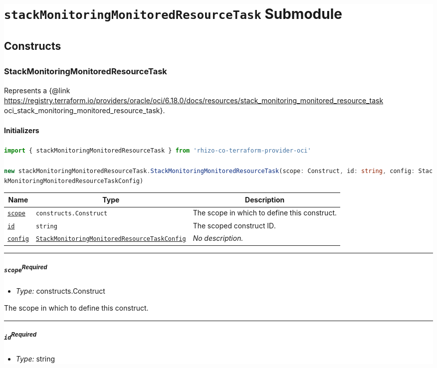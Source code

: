 # `stackMonitoringMonitoredResourceTask` Submodule <a name="`stackMonitoringMonitoredResourceTask` Submodule" id="rhizo-co-terraform-provider-oci.stackMonitoringMonitoredResourceTask"></a>

## Constructs <a name="Constructs" id="Constructs"></a>

### StackMonitoringMonitoredResourceTask <a name="StackMonitoringMonitoredResourceTask" id="rhizo-co-terraform-provider-oci.stackMonitoringMonitoredResourceTask.StackMonitoringMonitoredResourceTask"></a>

Represents a {@link https://registry.terraform.io/providers/oracle/oci/6.18.0/docs/resources/stack_monitoring_monitored_resource_task oci_stack_monitoring_monitored_resource_task}.

#### Initializers <a name="Initializers" id="rhizo-co-terraform-provider-oci.stackMonitoringMonitoredResourceTask.StackMonitoringMonitoredResourceTask.Initializer"></a>

```typescript
import { stackMonitoringMonitoredResourceTask } from 'rhizo-co-terraform-provider-oci'

new stackMonitoringMonitoredResourceTask.StackMonitoringMonitoredResourceTask(scope: Construct, id: string, config: StackMonitoringMonitoredResourceTaskConfig)
```

| **Name** | **Type** | **Description** |
| --- | --- | --- |
| <code><a href="#rhizo-co-terraform-provider-oci.stackMonitoringMonitoredResourceTask.StackMonitoringMonitoredResourceTask.Initializer.parameter.scope">scope</a></code> | <code>constructs.Construct</code> | The scope in which to define this construct. |
| <code><a href="#rhizo-co-terraform-provider-oci.stackMonitoringMonitoredResourceTask.StackMonitoringMonitoredResourceTask.Initializer.parameter.id">id</a></code> | <code>string</code> | The scoped construct ID. |
| <code><a href="#rhizo-co-terraform-provider-oci.stackMonitoringMonitoredResourceTask.StackMonitoringMonitoredResourceTask.Initializer.parameter.config">config</a></code> | <code><a href="#rhizo-co-terraform-provider-oci.stackMonitoringMonitoredResourceTask.StackMonitoringMonitoredResourceTaskConfig">StackMonitoringMonitoredResourceTaskConfig</a></code> | *No description.* |

---

##### `scope`<sup>Required</sup> <a name="scope" id="rhizo-co-terraform-provider-oci.stackMonitoringMonitoredResourceTask.StackMonitoringMonitoredResourceTask.Initializer.parameter.scope"></a>

- *Type:* constructs.Construct

The scope in which to define this construct.

---

##### `id`<sup>Required</sup> <a name="id" id="rhizo-co-terraform-provider-oci.stackMonitoringMonitoredResourceTask.StackMonitoringMonitoredResourceTask.Initializer.parameter.id"></a>

- *Type:* string
